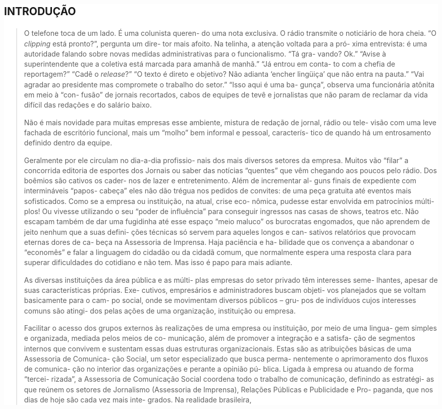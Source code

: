 INTRODUÇÃO
----------

> O telefone toca de um lado. É uma colunista queren- do uma nota
> exclusiva. O rádio transmite o noticiário de hora cheia. “O *clipping*
> está pronto?”, pergunta um dire- tor mais afoito. Na telinha, a
> atenção voltada para a pró- xima entrevista: é uma autoridade falando
> sobre novas medidas administrativas para o funcionalismo. “Tá gra-
> vando? Ok.” “Avise à superintendente que a coletiva está marcada para
> amanhã de manhã.” “Já entrou em conta- to com a chefia de reportagem?”
> “Cadê o *release*?” “O texto é direto e objetivo? Não adianta ‘encher
> lingüiça’ que não entra na pauta.” “Vai agradar ao presidente mas
> compromete o trabalho do setor.” “Isso aqui é uma ba- gunça”, observa
> uma funcionária atônita em meio à “con- fusão” de jornais recortados,
> cabos de equipes de tevê e jornalistas que não param de reclamar da
> vida difícil das redações e do salário baixo.
>
> Não é mais novidade para muitas empresas esse ambiente, mistura de
> redação de jornal, rádio ou tele- visão com uma leve fachada de
> escritório funcional, mais um “molho” bem informal e pessoal,
> caracterís- tico de quando há um entrosamento definido dentro da
> equipe.
>
> Geralmente por ele circulam no dia-a-dia profissio- nais dos mais
> diversos setores da empresa. Muitos vão “filar” a concorrida editoria
> de esportes dos Jornais ou saber das notícias “quentes” que vêm
> chegando aos poucos pelo rádio. Dos boêmios são cativos os cader- nos
> de lazer e entretenimento. Além de incrementar al- guns finais de
> expediente com intermináveis “papos- cabeça” eles não dão trégua nos
> pedidos de convites: de uma peça gratuita até eventos mais
> sofisticados. Como se a empresa ou instituição, na atual, crise eco-
> nômica, pudesse estar envolvida em patrocínios múlti- plos! Ou vivesse
> utilizando o seu “poder de influência” para conseguir ingressos nas
> casas de shows, teatros etc. Não escapam também de dar uma fugidinha
> até esse espaço “meio maluco” os burocratas engomados, que não
> aprendem de jeito nenhum que a suas defini- ções técnicas só servem
> para aqueles longos e can- sativos relatórios que provocam eternas
> dores de ca- beça na Assessoria de Imprensa. Haja paciência e ha-
> bilidade que os convença a abandonar o “economês” e falar a linguagem
> do cidadão ou da cidadã comum, que normalmente espera uma resposta
> clara para superar dificuldades do cotidiano e não tem. Mas isso é
> papo para mais adiante.
>
> As diversas instituições da área pública e as múlti- plas empresas do
> setor privado têm interesses seme- lhantes, apesar de suas
> características próprias. Exe- cutivos, empresários e administradores
> buscam objeti- vos planejados que se voltam basicamente para o cam- po
> social, onde se movimentam diversos públicos – gru- pos de indivíduos
> cujos interesses comuns são atingi- dos pelas ações de uma
> organização, instituição ou empresa.
>
> Facilitar o acesso dos grupos externos às realizações de uma empresa
> ou instituição, por meio de uma lingua- gem simples e organizada,
> mediada pelos meios de co- municação, além de promover a integração e
> a satisfa- ção de segmentos internos que convivem e sustentam essas
> duas estruturas organizacionais. Estas são as atribuições básicas de
> uma Assessoria de Comunica- ção Social, um setor especializado que
> busca perma- nentemente o aprimoramento dos fluxos de comunica- ção no
> interior das organizações e perante a opinião pú- blica. Ligada à
> empresa ou atuando de forma “tercei- rizada”, a Assessoria de
> Comunicação Social coordena todo o trabalho de comunicação, definindo
> as estratégi- as que reúnem os setores de Jornalismo (Assessoria de
> Imprensa), Relações Públicas e Publicidade e Pro- paganda, que nos
> dias de hoje são cada vez mais inte- grados. Na realidade brasileira,